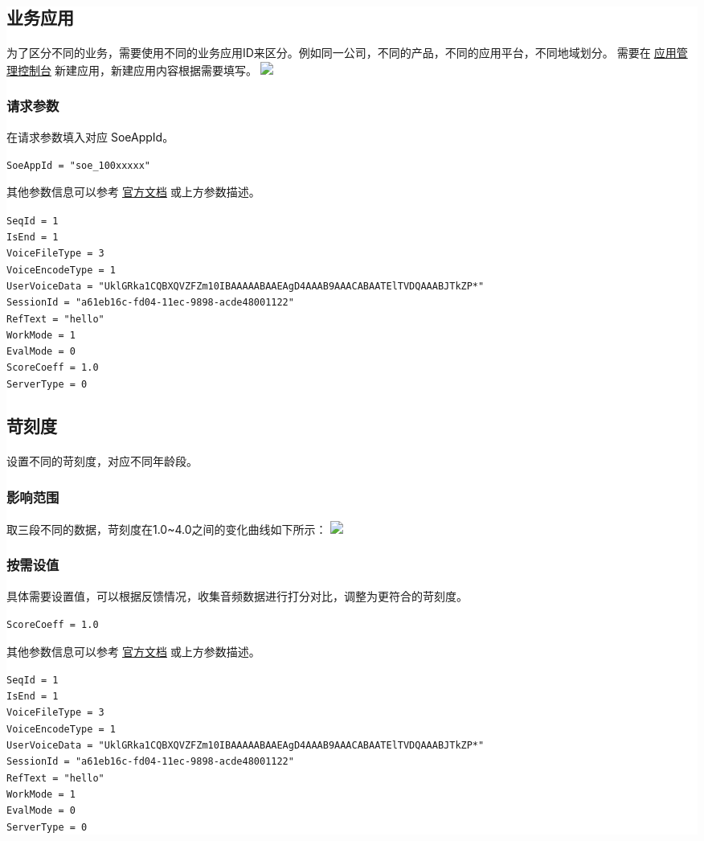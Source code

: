 

## 业务应用
为了区分不同的业务，需要使用不同的业务应用ID来区分。例如同一公司，不同的产品，不同的应用平台，不同地域划分。
需要在 [应用管理控制台](https://console.cloud.tencent.com/soe/index/setting_en) 新建应用，新建应用内容根据需要填写。
![](https://qcloudimg.tencent-cloud.cn/raw/a8fd838d4de419b68a86eb90c9b91129.png)
### 请求参数
在请求参数填入对应 SoeAppId。
```
SoeAppId = "soe_100xxxxx"
```
其他参数信息可以参考 [官方文档](https://cloud.tencent.com/document/product/884/32605) 或上方参数描述。
```
SeqId = 1
IsEnd = 1
VoiceFileType = 3 
VoiceEncodeType = 1
UserVoiceData = "UklGRka1CQBXQVZFZm10IBAAAAABAAEAgD4AAAB9AAACABAATElTVDQAAABJTkZP*"
SessionId = "a61eb16c-fd04-11ec-9898-acde48001122"
RefText = "hello"
WorkMode = 1
EvalMode = 0
ScoreCoeff = 1.0
ServerType = 0
```

## 苛刻度
设置不同的苛刻度，对应不同年龄段。
### 影响范围
取三段不同的数据，苛刻度在1.0~4.0之间的变化曲线如下所示：
![](https://qcloudimg.tencent-cloud.cn/raw/9722e3f59fc858958275e95e67048dda.png)
### 按需设值
具体需要设置值，可以根据反馈情况，收集音频数据进行打分对比，调整为更符合的苛刻度。
```
ScoreCoeff = 1.0
```
其他参数信息可以参考 [官方文档](https://cloud.tencent.com/document/product/884/32605) 或上方参数描述。
```
SeqId = 1
IsEnd = 1
VoiceFileType = 3 
VoiceEncodeType = 1
UserVoiceData = "UklGRka1CQBXQVZFZm10IBAAAAABAAEAgD4AAAB9AAACABAATElTVDQAAABJTkZP*"
SessionId = "a61eb16c-fd04-11ec-9898-acde48001122"
RefText = "hello"
WorkMode = 1
EvalMode = 0
ServerType = 0
```



